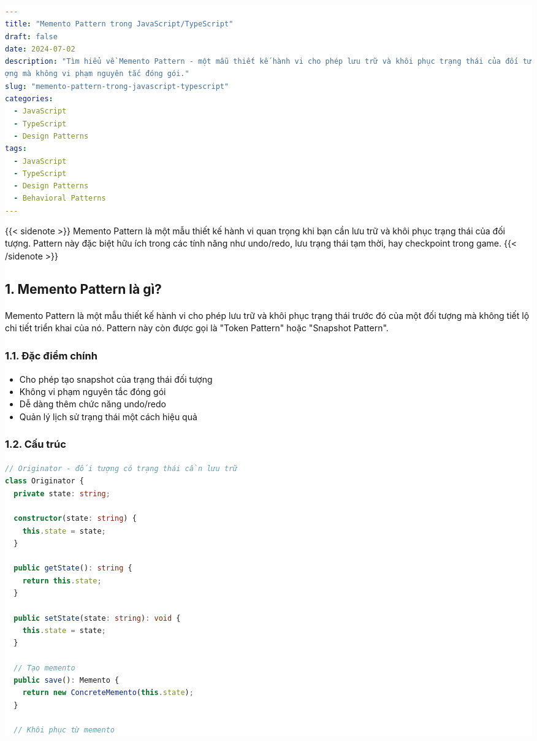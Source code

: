 ```yaml
---
title: "Memento Pattern trong JavaScript/TypeScript"
draft: false
date: 2024-07-02
description: "Tìm hiểu về Memento Pattern - một mẫu thiết kế hành vi cho phép lưu trữ và khôi phục trạng thái của đối tượng mà không vi phạm nguyên tắc đóng gói."
slug: "memento-pattern-trong-javascript-typescript"
categories:
  - JavaScript
  - TypeScript
  - Design Patterns
tags:
  - JavaScript
  - TypeScript
  - Design Patterns
  - Behavioral Patterns
---
```


{{< sidenote >}}
Memento Pattern là một mẫu thiết kế hành vi quan trọng khi bạn cần lưu trữ và khôi phục trạng thái của đối tượng. Pattern này đặc biệt hữu ích trong các tính năng như undo/redo, lưu trạng thái tạm thời, hay checkpoint trong game.
{{< /sidenote >}}

## 1. Memento Pattern là gì?

Memento Pattern là một mẫu thiết kế hành vi cho phép lưu trữ và khôi phục trạng thái trước đó của một đối tượng mà không tiết lộ chi tiết triển khai của nó. Pattern này còn được gọi là "Token Pattern" hoặc "Snapshot Pattern".

### 1.1. Đặc điểm chính

- Cho phép tạo snapshot của trạng thái đối tượng
- Không vi phạm nguyên tắc đóng gói
- Dễ dàng thêm chức năng undo/redo
- Quản lý lịch sử trạng thái một cách hiệu quả

### 1.2. Cấu trúc

```typescript
// Originator - đối tượng có trạng thái cần lưu trữ
class Originator {
  private state: string;

  constructor(state: string) {
    this.state = state;
  }

  public getState(): string {
    return this.state;
  }

  public setState(state: string): void {
    this.state = state;
  }

  // Tạo memento
  public save(): Memento {
    return new ConcreteMemento(this.state);
  }

  // Khôi phục từ memento
```